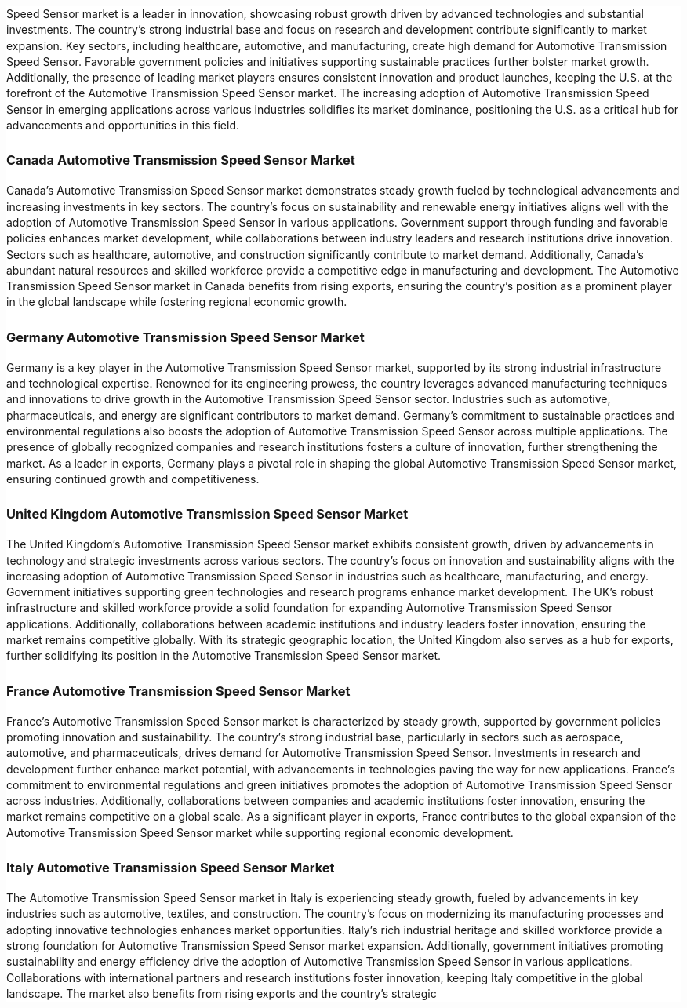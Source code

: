 Speed Sensor market is a leader in innovation, showcasing robust growth driven by advanced technologies and substantial investments. The country&rsquo;s strong industrial base and focus on research and development contribute significantly to market expansion. Key sectors, including healthcare, automotive, and manufacturing, create high demand for Automotive Transmission Speed Sensor. Favorable government policies and initiatives supporting sustainable practices further bolster market growth. Additionally, the presence of leading market players ensures consistent innovation and product launches, keeping the U.S. at the forefront of the Automotive Transmission Speed Sensor market. The increasing adoption of Automotive Transmission Speed Sensor in emerging applications across various industries solidifies its market dominance, positioning the U.S. as a critical hub for advancements and opportunities in this field.</p><h3>Canada Automotive Transmission Speed Sensor Market</h3><p>Canada&rsquo;s Automotive Transmission Speed Sensor market demonstrates steady growth fueled by technological advancements and increasing investments in key sectors. The country&rsquo;s focus on sustainability and renewable energy initiatives aligns well with the adoption of Automotive Transmission Speed Sensor in various applications. Government support through funding and favorable policies enhances market development, while collaborations between industry leaders and research institutions drive innovation. Sectors such as healthcare, automotive, and construction significantly contribute to market demand. Additionally, Canada&rsquo;s abundant natural resources and skilled workforce provide a competitive edge in manufacturing and development. The Automotive Transmission Speed Sensor market in Canada benefits from rising exports, ensuring the country&rsquo;s position as a prominent player in the global landscape while fostering regional economic growth.</p><h3>Germany Automotive Transmission Speed Sensor Market</h3><p>Germany is a key player in the Automotive Transmission Speed Sensor market, supported by its strong industrial infrastructure and technological expertise. Renowned for its engineering prowess, the country leverages advanced manufacturing techniques and innovations to drive growth in the Automotive Transmission Speed Sensor sector. Industries such as automotive, pharmaceuticals, and energy are significant contributors to market demand. Germany&rsquo;s commitment to sustainable practices and environmental regulations also boosts the adoption of Automotive Transmission Speed Sensor across multiple applications. The presence of globally recognized companies and research institutions fosters a culture of innovation, further strengthening the market. As a leader in exports, Germany plays a pivotal role in shaping the global Automotive Transmission Speed Sensor market, ensuring continued growth and competitiveness.</p><h3>United Kingdom Automotive Transmission Speed Sensor Market</h3><p>The United Kingdom&rsquo;s Automotive Transmission Speed Sensor market exhibits consistent growth, driven by advancements in technology and strategic investments across various sectors. The country&rsquo;s focus on innovation and sustainability aligns with the increasing adoption of Automotive Transmission Speed Sensor in industries such as healthcare, manufacturing, and energy. Government initiatives supporting green technologies and research programs enhance market development. The UK&rsquo;s robust infrastructure and skilled workforce provide a solid foundation for expanding Automotive Transmission Speed Sensor applications. Additionally, collaborations between academic institutions and industry leaders foster innovation, ensuring the market remains competitive globally. With its strategic geographic location, the United Kingdom also serves as a hub for exports, further solidifying its position in the Automotive Transmission Speed Sensor market.</p><h3>France Automotive Transmission Speed Sensor Market</h3><p>France&rsquo;s Automotive Transmission Speed Sensor market is characterized by steady growth, supported by government policies promoting innovation and sustainability. The country&rsquo;s strong industrial base, particularly in sectors such as aerospace, automotive, and pharmaceuticals, drives demand for Automotive Transmission Speed Sensor. Investments in research and development further enhance market potential, with advancements in technologies paving the way for new applications. France&rsquo;s commitment to environmental regulations and green initiatives promotes the adoption of Automotive Transmission Speed Sensor across industries. Additionally, collaborations between companies and academic institutions foster innovation, ensuring the market remains competitive on a global scale. As a significant player in exports, France contributes to the global expansion of the Automotive Transmission Speed Sensor market while supporting regional economic development.</p><h3>Italy Automotive Transmission Speed Sensor Market</h3><p>The Automotive Transmission Speed Sensor market in Italy is experiencing steady growth, fueled by advancements in key industries such as automotive, textiles, and construction. The country&rsquo;s focus on modernizing its manufacturing processes and adopting innovative technologies enhances market opportunities. Italy&rsquo;s rich industrial heritage and skilled workforce provide a strong foundation for Automotive Transmission Speed Sensor market expansion. Additionally, government initiatives promoting sustainability and energy efficiency drive the adoption of Automotive Transmission Speed Sensor in various applications. Collaborations with international partners and research institutions foster innovation, keeping Italy competitive in the global landscape. The market also benefits from rising exports and the country&rsquo;s strategic